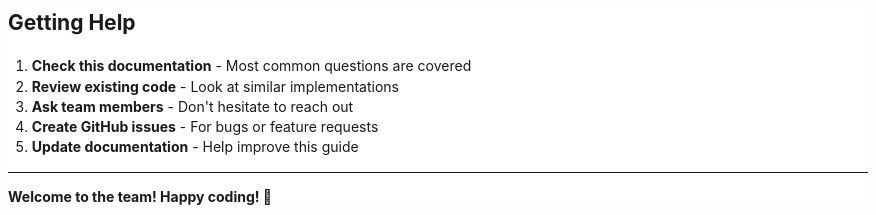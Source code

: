 ## Getting Help

1. **Check this documentation** - Most common questions are covered
2. **Review existing code** - Look at similar implementations
3. **Ask team members** - Don't hesitate to reach out
4. **Create GitHub issues** - For bugs or feature requests
5. **Update documentation** - Help improve this guide

---

**Welcome to the team! Happy coding! 🚀**
